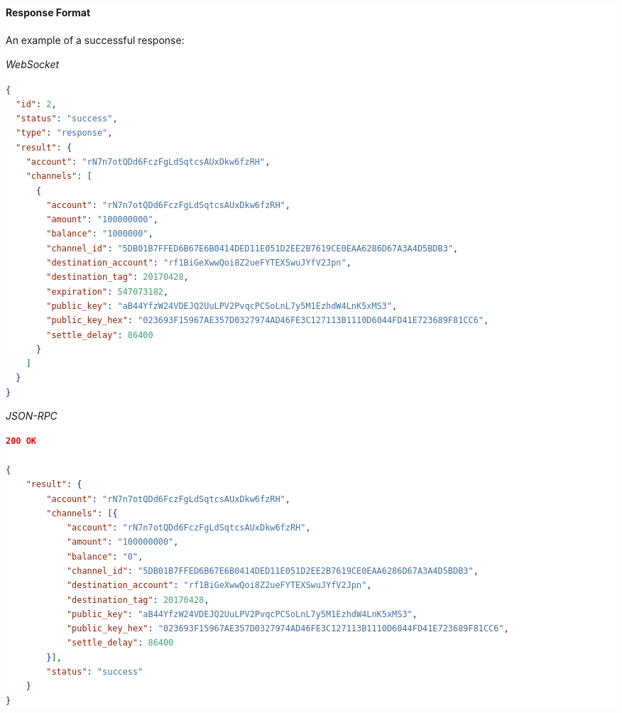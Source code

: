 #### Response Format

An example of a successful response:



*WebSocket*

```json
{
  "id": 2,
  "status": "success",
  "type": "response",
  "result": {
    "account": "rN7n7otQDd6FczFgLdSqtcsAUxDkw6fzRH",
    "channels": [
      {
        "account": "rN7n7otQDd6FczFgLdSqtcsAUxDkw6fzRH",
        "amount": "100000000",
        "balance": "1000000",
        "channel_id": "5DB01B7FFED6B67E6B0414DED11E051D2EE2B7619CE0EAA6286D67A3A4D5BDB3",
        "destination_account": "rf1BiGeXwwQoi8Z2ueFYTEXSwuJYfV2Jpn",
        "destination_tag": 20170428,
        "expiration": 547073182,
        "public_key": "aB44YfzW24VDEJQ2UuLPV2PvqcPCSoLnL7y5M1EzhdW4LnK5xMS3",
        "public_key_hex": "023693F15967AE357D0327974AD46FE3C127113B1110D6044FD41E723689F81CC6",
        "settle_delay": 86400
      }
    ]
  }
}
```

*JSON-RPC*

```json
200 OK

{
    "result": {
        "account": "rN7n7otQDd6FczFgLdSqtcsAUxDkw6fzRH",
        "channels": [{
            "account": "rN7n7otQDd6FczFgLdSqtcsAUxDkw6fzRH",
            "amount": "100000000",
            "balance": "0",
            "channel_id": "5DB01B7FFED6B67E6B0414DED11E051D2EE2B7619CE0EAA6286D67A3A4D5BDB3",
            "destination_account": "rf1BiGeXwwQoi8Z2ueFYTEXSwuJYfV2Jpn",
            "destination_tag": 20170428,
            "public_key": "aB44YfzW24VDEJQ2UuLPV2PvqcPCSoLnL7y5M1EzhdW4LnK5xMS3",
            "public_key_hex": "023693F15967AE357D0327974AD46FE3C127113B1110D6044FD41E723689F81CC6",
            "settle_delay": 86400
        }],
        "status": "success"
    }
}
```
